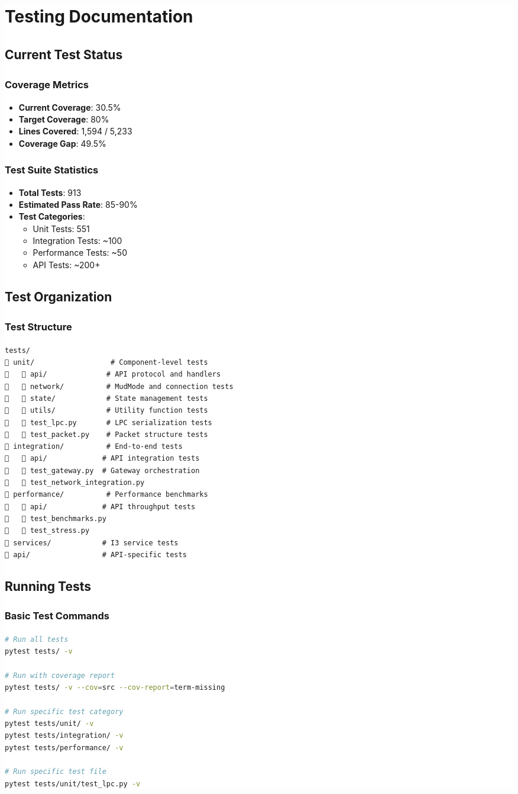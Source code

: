 # Testing Documentation

## Current Test Status

### Coverage Metrics
- **Current Coverage**: 30.5%
- **Target Coverage**: 80%
- **Lines Covered**: 1,594 / 5,233
- **Coverage Gap**: 49.5%

### Test Suite Statistics
- **Total Tests**: 913
- **Estimated Pass Rate**: 85-90%
- **Test Categories**:
  - Unit Tests: 551
  - Integration Tests: ~100
  - Performance Tests: ~50
  - API Tests: ~200+

## Test Organization

### Test Structure
```
tests/
   unit/                  # Component-level tests
      api/              # API protocol and handlers
      network/          # MudMode and connection tests
      state/            # State management tests
      utils/            # Utility function tests
      test_lpc.py       # LPC serialization tests
      test_packet.py    # Packet structure tests
   integration/          # End-to-end tests
      api/             # API integration tests
      test_gateway.py  # Gateway orchestration
      test_network_integration.py
   performance/          # Performance benchmarks
      api/             # API throughput tests
      test_benchmarks.py
      test_stress.py
   services/            # I3 service tests
   api/                 # API-specific tests
```

## Running Tests

### Basic Test Commands
```bash
# Run all tests
pytest tests/ -v

# Run with coverage report
pytest tests/ -v --cov=src --cov-report=term-missing

# Run specific test category
pytest tests/unit/ -v
pytest tests/integration/ -v
pytest tests/performance/ -v

# Run specific test file
pytest tests/unit/test_lpc.py -v
```
